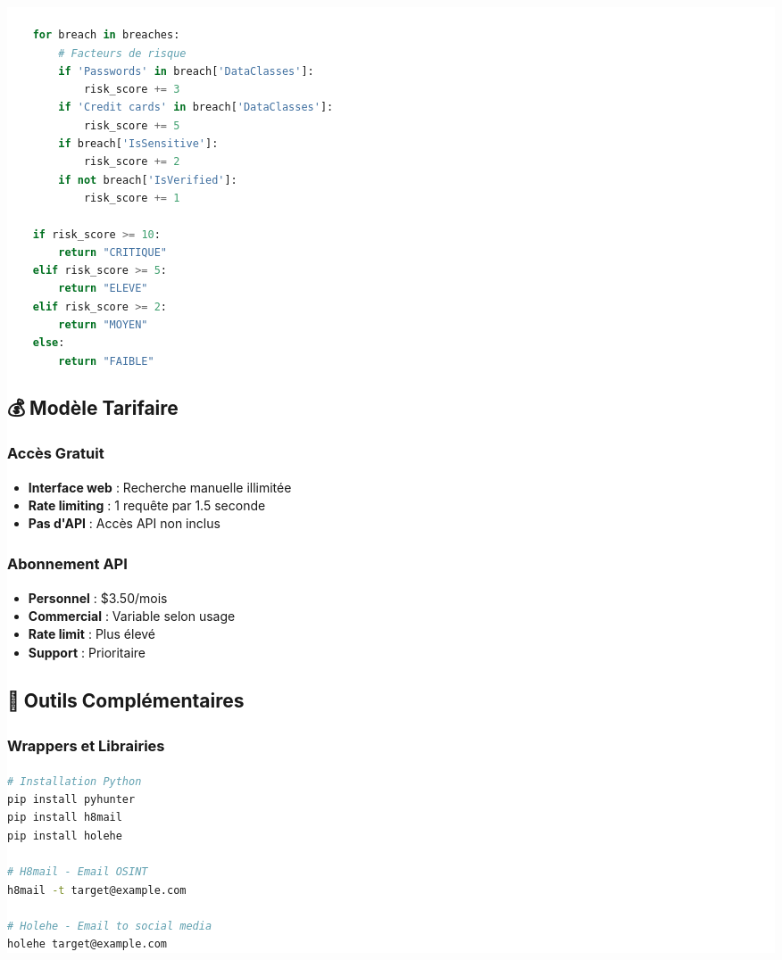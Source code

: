 ```python
    
    for breach in breaches:
        # Facteurs de risque
        if 'Passwords' in breach['DataClasses']:
            risk_score += 3
        if 'Credit cards' in breach['DataClasses']:
            risk_score += 5
        if breach['IsSensitive']:
            risk_score += 2
        if not breach['IsVerified']:
            risk_score += 1
    
    if risk_score >= 10:
        return "CRITIQUE"
    elif risk_score >= 5:
        return "ELEVE"
    elif risk_score >= 2:
        return "MOYEN"
    else:
        return "FAIBLE"
```

## 💰 Modèle Tarifaire

### Accès Gratuit
- **Interface web** : Recherche manuelle illimitée
- **Rate limiting** : 1 requête par 1.5 seconde
- **Pas d'API** : Accès API non inclus

### Abonnement API
- **Personnel** : $3.50/mois
- **Commercial** : Variable selon usage
- **Rate limit** : Plus élevé
- **Support** : Prioritaire

## 🔧 Outils Complémentaires

### Wrappers et Librairies
```bash
# Installation Python
pip install pyhunter
pip install h8mail
pip install holehe

# H8mail - Email OSINT
h8mail -t target@example.com

# Holehe - Email to social media
holehe target@example.com
```
